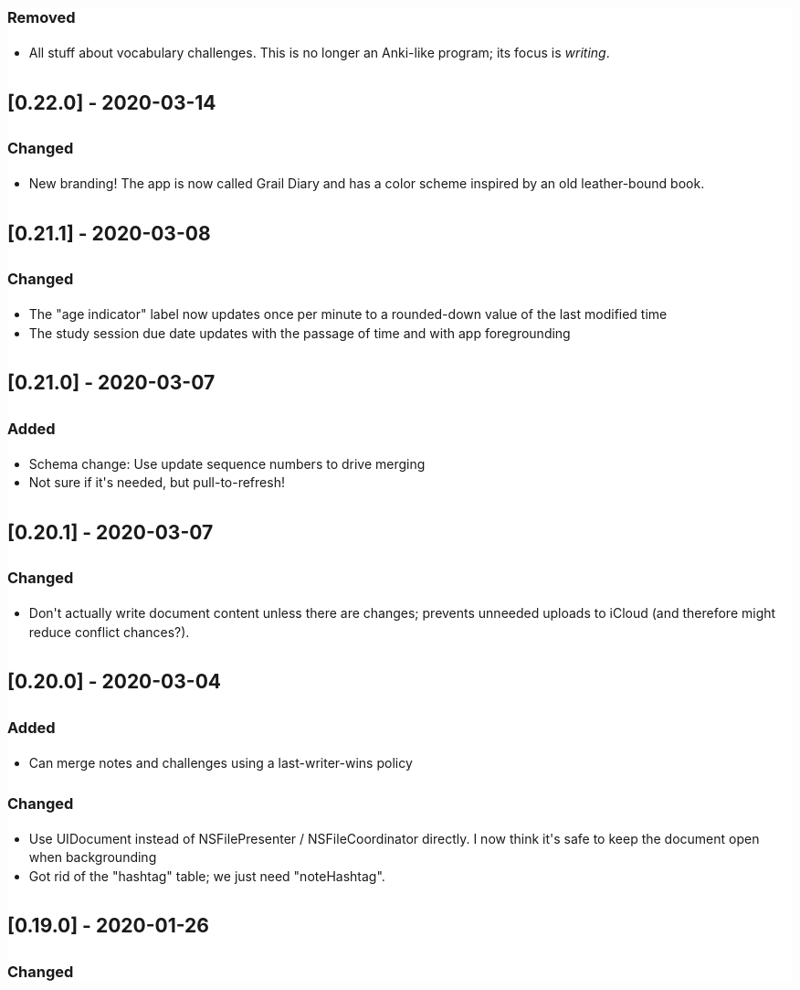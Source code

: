 ### Removed

- All stuff about vocabulary challenges. This is no longer an Anki-like program; its focus is _writing_.

## [0.22.0] - 2020-03-14

### Changed

- New branding! The app is now called Grail Diary and has a color scheme inspired by an old leather-bound book.

## [0.21.1] - 2020-03-08

### Changed

- The "age indicator" label now updates once per minute to a rounded-down value of the last modified time
- The study session due date updates with the passage of time and with app foregrounding

## [0.21.0] - 2020-03-07

### Added

- Schema change: Use update sequence numbers to drive merging
- Not sure if it's needed, but pull-to-refresh!

## [0.20.1] - 2020-03-07

### Changed

- Don't actually write document content unless there are changes; prevents unneeded uploads to iCloud (and therefore might reduce conflict chances?).

## [0.20.0] - 2020-03-04

### Added

- Can merge notes and challenges using a last-writer-wins policy

### Changed

- Use UIDocument instead of NSFilePresenter / NSFileCoordinator directly. I now think it's safe to keep the document open when backgrounding
- Got rid of the "hashtag" table; we just need "noteHashtag".

## [0.19.0] - 2020-01-26

### Changed
